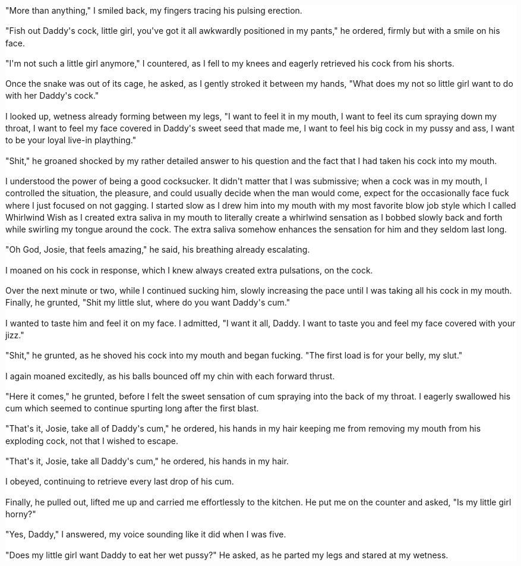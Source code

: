 "More than anything," I smiled back, my fingers tracing his pulsing erection. 

"Fish out Daddy's cock, little girl, you've got it all awkwardly positioned in my pants," he ordered, firmly but with a smile on his face. 

"I'm not such a little girl anymore," I countered, as I fell to my knees and eagerly retrieved his cock from his shorts. 

Once the snake was out of its cage, he asked, as I gently stroked it between my hands, "What does my not so little girl want to do with her Daddy's cock." 

I looked up, wetness already forming between my legs, "I want to feel it in my mouth, I want to feel its cum spraying down my throat, I want to feel my face covered in Daddy's sweet seed that made me, I want to feel his big cock in my pussy and ass, I want to be your loyal live-in plaything." 

"Shit," he groaned shocked by my rather detailed answer to his question and the fact that I had taken his cock into my mouth. 

I understood the power of being a good cocksucker. It didn't matter that I was submissive; when a cock was in my mouth, I controlled the situation, the pleasure, and could usually decide when the man would come, expect for the occasionally face fuck where I just focused on not gagging. I started slow as I drew him into my mouth with my most favorite blow job style which I called Whirlwind Wish as I created extra saliva in my mouth to literally create a whirlwind sensation as I bobbed slowly back and forth while swirling my tongue around the cock. The extra saliva somehow enhances the sensation for him and they seldom last long. 

"Oh God, Josie, that feels amazing," he said, his breathing already escalating. 

I moaned on his cock in response, which I knew always created extra pulsations, on the cock. 

Over the next minute or two, while I continued sucking him, slowly increasing the pace until I was taking all his cock in my mouth. Finally, he grunted, "Shit my little slut, where do you want Daddy's cum." 

I wanted to taste him and feel it on my face. I admitted, "I want it all, Daddy. I want to taste you and feel my face covered with your jizz." 

"Shit," he grunted, as he shoved his cock into my mouth and began fucking. "The first load is for your belly, my slut." 

I again moaned excitedly, as his balls bounced off my chin with each forward thrust. 

"Here it comes," he grunted, before I felt the sweet sensation of cum spraying into the back of my throat. I eagerly swallowed his cum which seemed to continue spurting long after the first blast. 

"That's it, Josie, take all of Daddy's cum," he ordered, his hands in my hair keeping me from removing my mouth from his exploding cock, not that I wished to escape. 

"That's it, Josie, take all Daddy's cum," he ordered, his hands in my hair. 

I obeyed, continuing to retrieve every last drop of his cum. 

Finally, he pulled out, lifted me up and carried me effortlessly to the kitchen. He put me on the counter and asked, "Is my little girl horny?" 

"Yes, Daddy," I answered, my voice sounding like it did when I was five. 

"Does my little girl want Daddy to eat her wet pussy?" He asked, as he parted my legs and stared at my wetness. 
